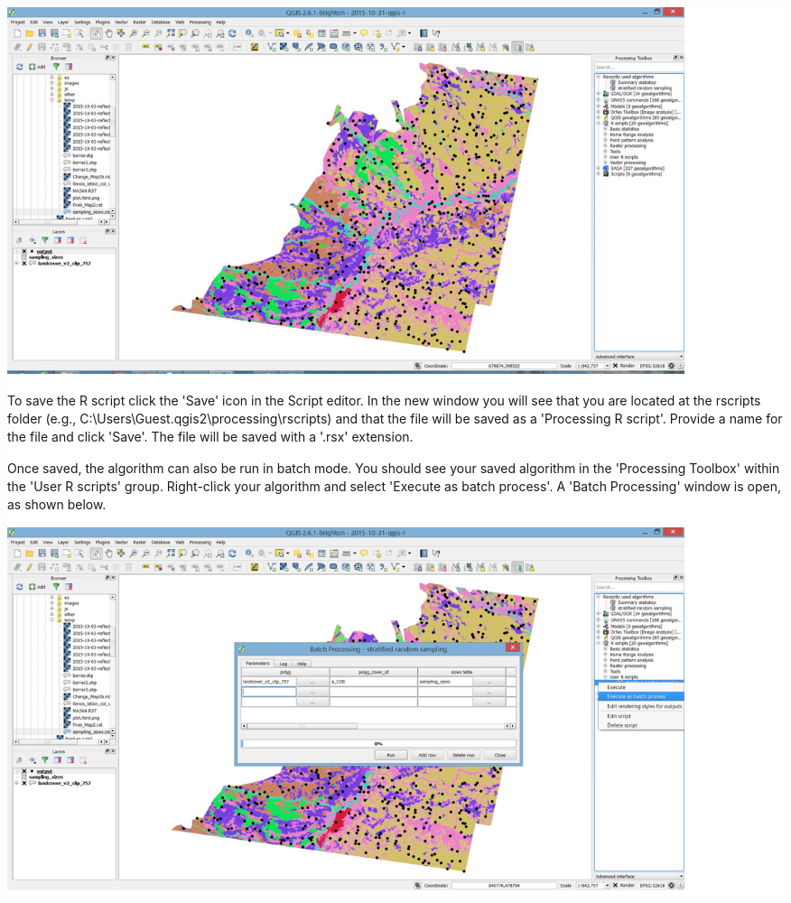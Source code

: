 <img src="/images/2015-10-31-qgis-r-fig-6.JPG" alt="" title="Output" style="width:750px">

To save the R script click the 'Save' icon in the Script editor. In the new window you will see that you are located at the rscripts folder (e.g., C:\Users\Guest\.qgis2\processing\rscripts) and that the file will be saved as a 'Processing R script'. Provide a name for the file and click 'Save'. The file will be saved with a '.rsx' extension.

Once saved, the algorithm can also be run in batch mode. You should see your saved algorithm in the 'Processing Toolbox' within the 'User R scripts' group. Right-click your algorithm and select 'Execute as batch process'. A 'Batch Processing' window is open, as shown below. 

<a href="/images/2015-10-31-qgis-r-fig-7.JPG"><img src="/images/2015-10-31-qgis-r-fig-7.JPG" alt="" title="Batch mode" style="width:750px"></a>
